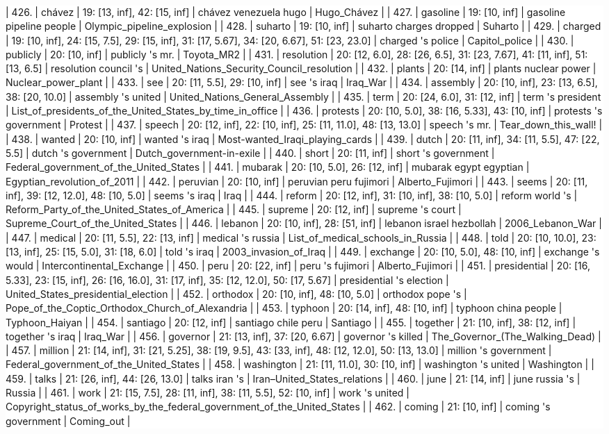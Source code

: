 | 426. | chávez | 19: [13, inf], 42: [15, inf] | chávez venezuela hugo | Hugo_Chávez |
| 427. | gasoline | 19: [10, inf] | gasoline pipeline people | Olympic_pipeline_explosion |
| 428. | suharto | 19: [10, inf] | suharto charges dropped | Suharto |
| 429. | charged | 19: [10, inf], 24: [15, 7.5], 29: [15, inf], 31: [17, 5.67], 34: [20, 6.67], 51: [23, 23.0] | charged 's police | Capitol_police |
| 430. | publicly | 20: [10, inf] | publicly 's mr. | Toyota_MR2 |
| 431. | resolution | 20: [12, 6.0], 28: [26, 6.5], 31: [23, 7.67], 41: [11, inf], 51: [13, 6.5] | resolution council 's | United_Nations_Security_Council_resolution |
| 432. | plants | 20: [14, inf] | plants nuclear power | Nuclear_power_plant |
| 433. | see | 20: [11, 5.5], 29: [10, inf] | see 's iraq | Iraq_War |
| 434. | assembly | 20: [10, inf], 23: [13, 6.5], 38: [20, 10.0] | assembly 's united | United_Nations_General_Assembly |
| 435. | term | 20: [24, 6.0], 31: [12, inf] | term 's president | List_of_presidents_of_the_United_States_by_time_in_office |
| 436. | protests | 20: [10, 5.0], 38: [16, 5.33], 43: [10, inf] | protests 's government | Protest |
| 437. | speech | 20: [12, inf], 22: [10, inf], 25: [11, 11.0], 48: [13, 13.0] | speech 's mr. | Tear_down_this_wall! |
| 438. | wanted | 20: [10, inf] | wanted 's iraq | Most-wanted_Iraqi_playing_cards |
| 439. | dutch | 20: [11, inf], 34: [11, 5.5], 47: [22, 5.5] | dutch 's government | Dutch_government-in-exile |
| 440. | short | 20: [11, inf] | short 's government | Federal_government_of_the_United_States |
| 441. | mubarak | 20: [10, 5.0], 26: [12, inf] | mubarak egypt egyptian | Egyptian_revolution_of_2011 |
| 442. | peruvian | 20: [10, inf] | peruvian peru fujimori | Alberto_Fujimori |
| 443. | seems | 20: [11, inf], 39: [12, 12.0], 48: [10, 5.0] | seems 's iraq | Iraq |
| 444. | reform | 20: [12, inf], 31: [10, inf], 38: [10, 5.0] | reform world 's | Reform_Party_of_the_United_States_of_America |
| 445. | supreme | 20: [12, inf] | supreme 's court | Supreme_Court_of_the_United_States |
| 446. | lebanon | 20: [10, inf], 28: [51, inf] | lebanon israel hezbollah | 2006_Lebanon_War |
| 447. | medical | 20: [11, 5.5], 22: [13, inf] | medical 's russia | List_of_medical_schools_in_Russia |
| 448. | told | 20: [10, 10.0], 23: [13, inf], 25: [15, 5.0], 31: [18, 6.0] | told 's iraq | 2003_invasion_of_Iraq |
| 449. | exchange | 20: [10, 5.0], 48: [10, inf] | exchange 's would | Intercontinental_Exchange |
| 450. | peru | 20: [22, inf] | peru 's fujimori | Alberto_Fujimori |
| 451. | presidential | 20: [16, 5.33], 23: [15, inf], 26: [16, 16.0], 31: [17, inf], 35: [12, 12.0], 50: [17, 5.67] | presidential 's election | United_States_presidential_election |
| 452. | orthodox | 20: [10, inf], 48: [10, 5.0] | orthodox pope 's | Pope_of_the_Coptic_Orthodox_Church_of_Alexandria |
| 453. | typhoon | 20: [14, inf], 48: [10, inf] | typhoon china people | Typhoon_Haiyan |
| 454. | santiago | 20: [12, inf] | santiago chile peru | Santiago |
| 455. | together | 21: [10, inf], 38: [12, inf] | together 's iraq | Iraq_War |
| 456. | governor | 21: [13, inf], 37: [20, 6.67] | governor 's killed | The_Governor_(The_Walking_Dead) |
| 457. | million | 21: [14, inf], 31: [21, 5.25], 38: [19, 9.5], 43: [33, inf], 48: [12, 12.0], 50: [13, 13.0] | million 's government | Federal_government_of_the_United_States |
| 458. | washington | 21: [11, 11.0], 30: [10, inf] | washington 's united | Washington |
| 459. | talks | 21: [26, inf], 44: [26, 13.0] | talks iran 's | Iran–United_States_relations |
| 460. | june | 21: [14, inf] | june russia 's | Russia |
| 461. | work | 21: [15, 7.5], 28: [11, inf], 38: [11, 5.5], 52: [10, inf] | work 's united | Copyright_status_of_works_by_the_federal_government_of_the_United_States |
| 462. | coming | 21: [10, inf] | coming 's government | Coming_out |